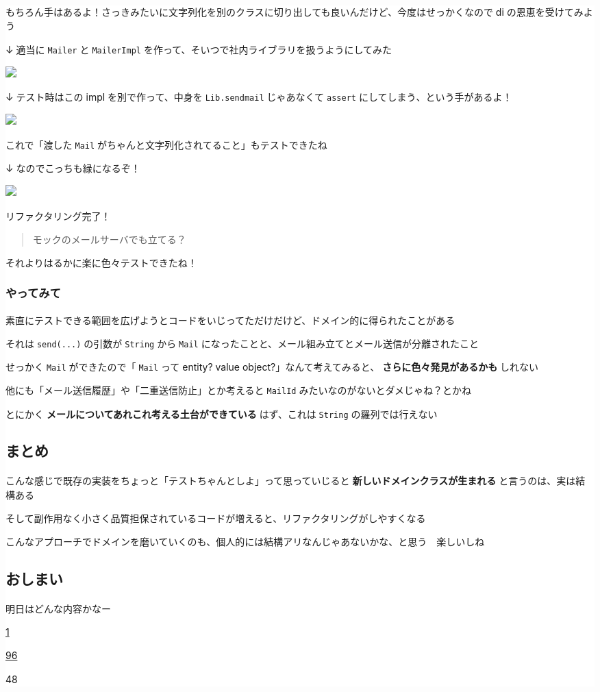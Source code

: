 もちろん手はあるよ！さっきみたいに文字列化を別のクラスに切り出しても良いんだけど、今度はせっかくなので di の恩恵を受けてみよう

↓ 適当に `Mailer` と `MailerImpl` を作って、そいつで社内ライブラリを扱うようにしてみた

[![](https://qiita-image-store.s3.ap-northeast-1.amazonaws.com/0/113398/9d889e1c-61f7-e186-6d02-920482ad93d2.png)](https://qiita-user-contents.imgix.net/https%3A%2F%2Fqiita-image-store.s3.ap-northeast-1.amazonaws.com%2F0%2F113398%2F9d889e1c-61f7-e186-6d02-920482ad93d2.png?ixlib=rb-4.0.0&auto=format&gif-q=60&q=75&s=6d2b8c17ed1c4e45eea4a43d0b4633fb)

↓ テスト時はこの impl を別で作って、中身を `Lib.sendmail` じゃあなくて `assert` にしてしまう、という手があるよ！

[![](https://qiita-image-store.s3.ap-northeast-1.amazonaws.com/0/113398/4156a957-3fab-726b-1802-1d648e92df98.png)](https://qiita-user-contents.imgix.net/https%3A%2F%2Fqiita-image-store.s3.ap-northeast-1.amazonaws.com%2F0%2F113398%2F4156a957-3fab-726b-1802-1d648e92df98.png?ixlib=rb-4.0.0&auto=format&gif-q=60&q=75&s=ef317c0ebdd712137295797443e650d4)

これで「渡した `Mail` がちゃんと文字列化されてること」もテストできたね

↓ なのでこっちも緑になるぞ！

[![](https://qiita-image-store.s3.ap-northeast-1.amazonaws.com/0/113398/9fee125b-1ecd-8e7e-cba2-25831785c688.png)](https://qiita-user-contents.imgix.net/https%3A%2F%2Fqiita-image-store.s3.ap-northeast-1.amazonaws.com%2F0%2F113398%2F9fee125b-1ecd-8e7e-cba2-25831785c688.png?ixlib=rb-4.0.0&auto=format&gif-q=60&q=75&s=4be76a184aafb3918c300aec6696ce35)

リファクタリング完了！

> モックのメールサーバでも立てる？

それよりはるかに楽に色々テストできたね！

### やってみて

素直にテストできる範囲を広げようとコードをいじってただけだけど、ドメイン的に得られたことがある

それは `send(...)` の引数が `String` から `Mail` になったことと、メール組み立てとメール送信が分離されたこと

せっかく `Mail` ができたので「 `Mail` って entity? value object?」なんて考えてみると、 **さらに色々発見があるかも** しれない

他にも「メール送信履歴」や「二重送信防止」とか考えると `MailId` みたいなのがないとダメじゃね？とかね

とにかく **メールについてあれこれ考える土台ができている** はず、これは `String` の羅列では行えない

## まとめ

こんな感じで既存の実装をちょっと「テストちゃんとしよ」って思っていじると **新しいドメインクラスが生まれる** と言うのは、実は結構ある

そして副作用なく小さく品質担保されているコードが増えると、リファクタリングがしやすくなる

こんなアプローチでドメインを磨いていくのも、個人的には結構アリなんじゃあないかな、と思う　楽しいしね

## おしまい

明日はどんな内容かなー

[1](https://qiita.com/suzuki-hoge/items/#comments)

[96](https://qiita.com/suzuki-hoge/items/893605555cae2014641a/likers)

48